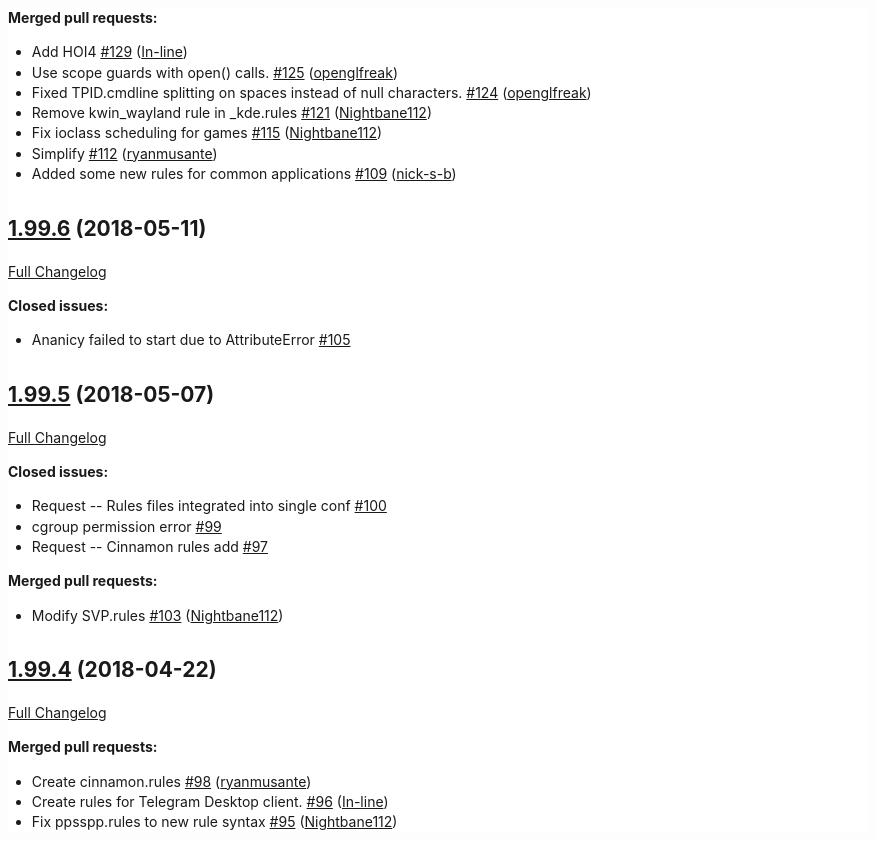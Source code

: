 **Merged pull requests:**

- Add HOI4 [\#129](https://github.com/Nefelim4ag/Ananicy/pull/129) ([In-line](https://github.com/In-line))
- Use scope guards with open\(\) calls. [\#125](https://github.com/Nefelim4ag/Ananicy/pull/125) ([openglfreak](https://github.com/openglfreak))
- Fixed TPID.cmdline splitting on spaces instead of null characters. [\#124](https://github.com/Nefelim4ag/Ananicy/pull/124) ([openglfreak](https://github.com/openglfreak))
- Remove kwin\_wayland rule in \_kde.rules [\#121](https://github.com/Nefelim4ag/Ananicy/pull/121) ([Nightbane112](https://github.com/Nightbane112))
- Fix ioclass scheduling for games [\#115](https://github.com/Nefelim4ag/Ananicy/pull/115) ([Nightbane112](https://github.com/Nightbane112))
- Simplify [\#112](https://github.com/Nefelim4ag/Ananicy/pull/112) ([ryanmusante](https://github.com/ryanmusante))
- Added some new rules for common applications [\#109](https://github.com/Nefelim4ag/Ananicy/pull/109) ([nick-s-b](https://github.com/nick-s-b))

## [1.99.6](https://github.com/Nefelim4ag/Ananicy/releases) (2018-05-11)

[Full Changelog](https://github.com/Nefelim4ag/Ananicy/compare/1.99.5...1.99.6)

**Closed issues:**

- Ananicy failed to start due to AttributeError [\#105](https://github.com/Nefelim4ag/Ananicy/issues/105)

## [1.99.5](https://github.com/Nefelim4ag/Ananicy/releases) (2018-05-07)

[Full Changelog](https://github.com/Nefelim4ag/Ananicy/compare/1.99.4...1.99.5)

**Closed issues:**

- Request -- Rules files integrated into single conf [\#100](https://github.com/Nefelim4ag/Ananicy/issues/100)
- cgroup permission error [\#99](https://github.com/Nefelim4ag/Ananicy/issues/99)
- Request -- Cinnamon rules add [\#97](https://github.com/Nefelim4ag/Ananicy/issues/97)

**Merged pull requests:**

- Modify SVP.rules [\#103](https://github.com/Nefelim4ag/Ananicy/pull/103) ([Nightbane112](https://github.com/Nightbane112))

## [1.99.4](https://github.com/Nefelim4ag/Ananicy/releases) (2018-04-22)

[Full Changelog](https://github.com/Nefelim4ag/Ananicy/compare/1.99.3...1.99.4)

**Merged pull requests:**

- Create cinnamon.rules [\#98](https://github.com/Nefelim4ag/Ananicy/pull/98) ([ryanmusante](https://github.com/ryanmusante))
- Create rules for Telegram Desktop client. [\#96](https://github.com/Nefelim4ag/Ananicy/pull/96) ([In-line](https://github.com/In-line))
- Fix ppsspp.rules to new rule syntax [\#95](https://github.com/Nefelim4ag/Ananicy/pull/95) ([Nightbane112](https://github.com/Nightbane112))
